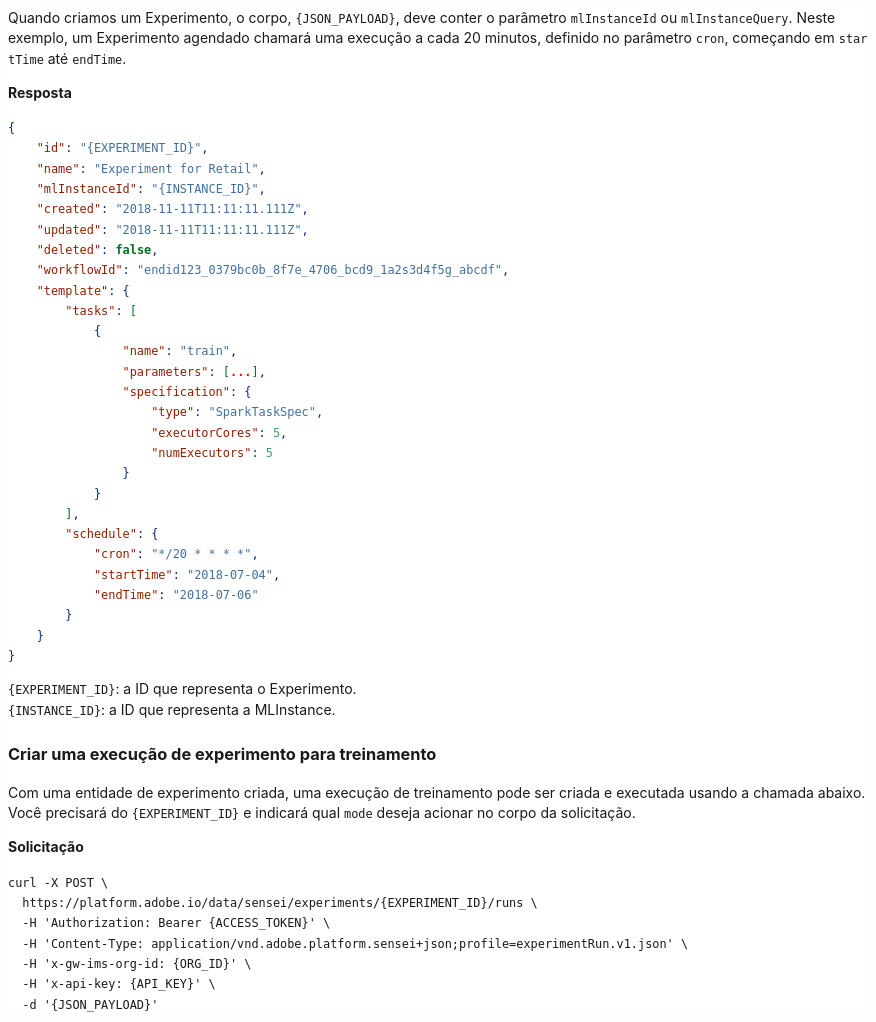 Quando criamos um Experimento, o corpo, `{JSON_PAYLOAD}`, deve conter o parâmetro `mlInstanceId` ou `mlInstanceQuery`. Neste exemplo, um Experimento agendado chamará uma execução a cada 20 minutos, definido no parâmetro `cron`, começando em `startTime` até `endTime`.

**Resposta**

```JSON
{
    "id": "{EXPERIMENT_ID}",
    "name": "Experiment for Retail",
    "mlInstanceId": "{INSTANCE_ID}",
    "created": "2018-11-11T11:11:11.111Z",
    "updated": "2018-11-11T11:11:11.111Z",
    "deleted": false,
    "workflowId": "endid123_0379bc0b_8f7e_4706_bcd9_1a2s3d4f5g_abcdf",
    "template": {
        "tasks": [
            {
                "name": "train",
                "parameters": [...],
                "specification": {
                    "type": "SparkTaskSpec",
                    "executorCores": 5,
                    "numExecutors": 5
                }
            }
        ],
        "schedule": {
            "cron": "*/20 * * * *",
            "startTime": "2018-07-04",
            "endTime": "2018-07-06"
        }
    }
}
```

`{EXPERIMENT_ID}`: a ID que representa o Experimento.\
`{INSTANCE_ID}`: a ID que representa a MLInstance.


### Criar uma execução de experimento para treinamento

Com uma entidade de experimento criada, uma execução de treinamento pode ser criada e executada usando a chamada abaixo. Você precisará do `{EXPERIMENT_ID}` e indicará qual `mode` deseja acionar no corpo da solicitação.

**Solicitação**

```Shell
curl -X POST \
  https://platform.adobe.io/data/sensei/experiments/{EXPERIMENT_ID}/runs \
  -H 'Authorization: Bearer {ACCESS_TOKEN}' \
  -H 'Content-Type: application/vnd.adobe.platform.sensei+json;profile=experimentRun.v1.json' \
  -H 'x-gw-ims-org-id: {ORG_ID}' \
  -H 'x-api-key: {API_KEY}' \
  -d '{JSON_PAYLOAD}'
```
